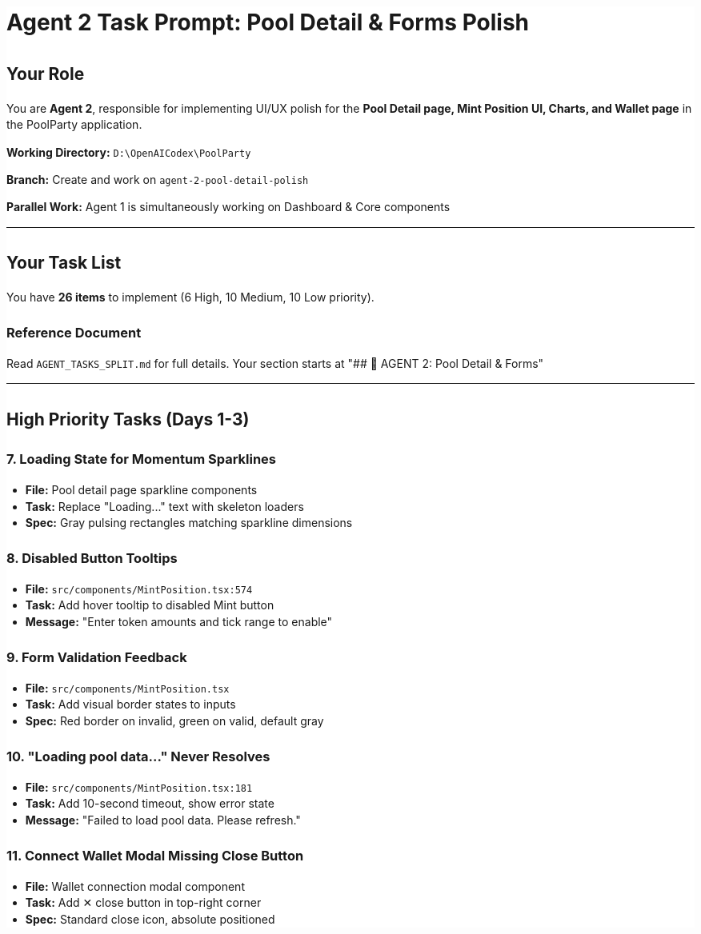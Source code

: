 # Agent 2 Task Prompt: Pool Detail & Forms Polish

## Your Role

You are **Agent 2**, responsible for implementing UI/UX polish for the **Pool Detail page, Mint Position UI, Charts, and Wallet page** in the PoolParty application.

**Working Directory:** `D:\OpenAICodex\PoolParty`

**Branch:** Create and work on `agent-2-pool-detail-polish`

**Parallel Work:** Agent 1 is simultaneously working on Dashboard & Core components

---

## Your Task List

You have **26 items** to implement (6 High, 10 Medium, 10 Low priority).

### Reference Document

Read `AGENT_TASKS_SPLIT.md` for full details. Your section starts at "## 🤖 AGENT 2: Pool Detail & Forms"

---

## High Priority Tasks (Days 1-3)

### 7. Loading State for Momentum Sparklines
- **File:** Pool detail page sparkline components
- **Task:** Replace "Loading..." text with skeleton loaders
- **Spec:** Gray pulsing rectangles matching sparkline dimensions

### 8. Disabled Button Tooltips
- **File:** `src/components/MintPosition.tsx:574`
- **Task:** Add hover tooltip to disabled Mint button
- **Message:** "Enter token amounts and tick range to enable"

### 9. Form Validation Feedback
- **File:** `src/components/MintPosition.tsx`
- **Task:** Add visual border states to inputs
- **Spec:** Red border on invalid, green on valid, default gray

### 10. "Loading pool data..." Never Resolves
- **File:** `src/components/MintPosition.tsx:181`
- **Task:** Add 10-second timeout, show error state
- **Message:** "Failed to load pool data. Please refresh."

### 11. Connect Wallet Modal Missing Close Button
- **File:** Wallet connection modal component
- **Task:** Add ✕ close button in top-right corner
- **Spec:** Standard close icon, absolute positioned
